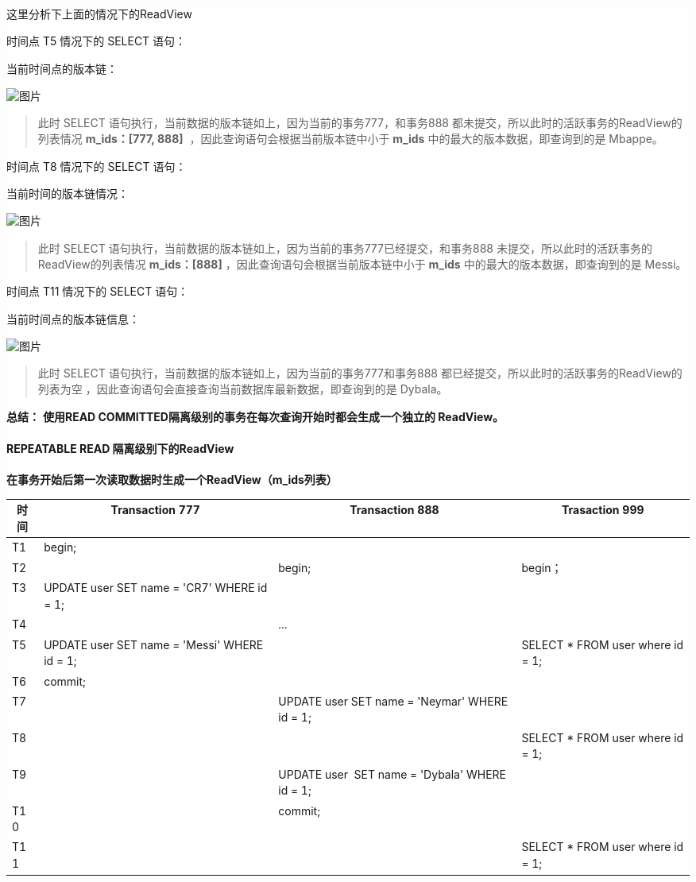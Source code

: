这里分析下上面的情况下的ReadView

时间点 T5 情况下的 SELECT 语句：

当前时间点的版本链：

![图片](https://mmbiz.qpic.cn/mmbiz_jpg/uChmeeX1FpwJKFFbFRxaw5IqeicribHhXU7kJktspicJ7mjhT7CE2bgUxrFdLGYY30ztzvP0ROhLZU1CoR5Rkyd4g/640?wx_fmt=jpeg&wxfrom=5&wx_lazy=1&wx_co=1)

> 此时 SELECT 语句执行，当前数据的版本链如上，因为当前的事务777，和事务888 都未提交，所以此时的活跃事务的ReadView的列表情况 **m_ids：[777, 888]**  ，因此查询语句会根据当前版本链中小于 **m_ids** 中的最大的版本数据，即查询到的是 Mbappe。

时间点 T8 情况下的 SELECT 语句：

当前时间的版本链情况：

![图片](https://mmbiz.qpic.cn/mmbiz_jpg/uChmeeX1FpwJKFFbFRxaw5IqeicribHhXUwofkzdhEap6z3KusD0bckbxFK96UI0icRaosLfjYoKY62cZyXh2QxlA/640?wx_fmt=jpeg&wxfrom=5&wx_lazy=1&wx_co=1)

> 此时 SELECT 语句执行，当前数据的版本链如上，因为当前的事务777已经提交，和事务888 未提交，所以此时的活跃事务的ReadView的列表情况 **m_ids：[888]** ，因此查询语句会根据当前版本链中小于 **m_ids** 中的最大的版本数据，即查询到的是 Messi。

时间点 T11 情况下的 SELECT 语句：

当前时间点的版本链信息：

![图片](https://mmbiz.qpic.cn/mmbiz_jpg/uChmeeX1FpwJKFFbFRxaw5IqeicribHhXUr1NGHYBTtwGLY3qZ2B5J0CF74p2T9G3bcUPuZtA5QTvMFrQHW6dh2Q/640?wx_fmt=jpeg&wxfrom=5&wx_lazy=1&wx_co=1)

> 此时 SELECT 语句执行，当前数据的版本链如上，因为当前的事务777和事务888 都已经提交，所以此时的活跃事务的ReadView的列表为空 ，因此查询语句会直接查询当前数据库最新数据，即查询到的是 Dybala。

**总结：** **使用READ COMMITTED隔离级别的事务在每次查询开始时都会生成一个独立的 ReadView。**

#### REPEATABLE READ 隔离级别下的ReadView

**在事务开始后第一次读取数据时生成一个ReadView（m_ids列表）**

|**时间**|**Transaction 777**|**Transaction 888**|**Trasaction 999**|
|---|---|---|---|
|T1|begin;|||
|T2||begin;|begin；|
|T3|UPDATE user SET name = 'CR7' WHERE id = 1;|||
|T4||...||
|T5|UPDATE user SET name = 'Messi' WHERE id = 1;||SELECT * FROM user where id = 1;|
|T6|commit;|||
|T7||UPDATE user SET name = 'Neymar' WHERE id = 1;||
|T8|||SELECT * FROM user where id = 1;|
|T9||UPDATE user  SET name = 'Dybala' WHERE id = 1;||
|T10||commit;||
|T11|||SELECT * FROM user where id = 1;|
